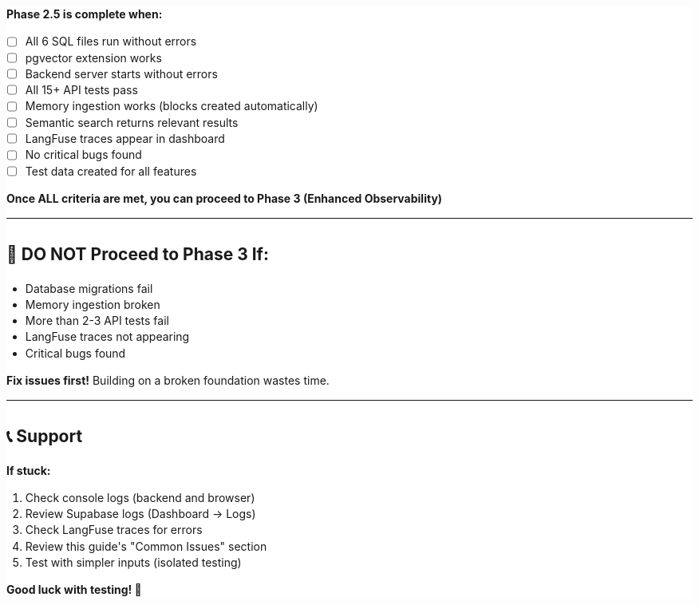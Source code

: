 **Phase 2.5 is complete when:**

- [ ] All 6 SQL files run without errors
- [ ] pgvector extension works
- [ ] Backend server starts without errors
- [ ] All 15+ API tests pass
- [ ] Memory ingestion works (blocks created automatically)
- [ ] Semantic search returns relevant results
- [ ] LangFuse traces appear in dashboard
- [ ] No critical bugs found
- [ ] Test data created for all features

**Once ALL criteria are met, you can proceed to Phase 3 (Enhanced Observability)**

---

## 🚫 DO NOT Proceed to Phase 3 If:

- Database migrations fail
- Memory ingestion broken
- More than 2-3 API tests fail
- LangFuse traces not appearing
- Critical bugs found

**Fix issues first!** Building on a broken foundation wastes time.

---

## 📞 Support

**If stuck:**
1. Check console logs (backend and browser)
2. Review Supabase logs (Dashboard → Logs)
3. Check LangFuse traces for errors
4. Review this guide's "Common Issues" section
5. Test with simpler inputs (isolated testing)

**Good luck with testing! 🚀**
